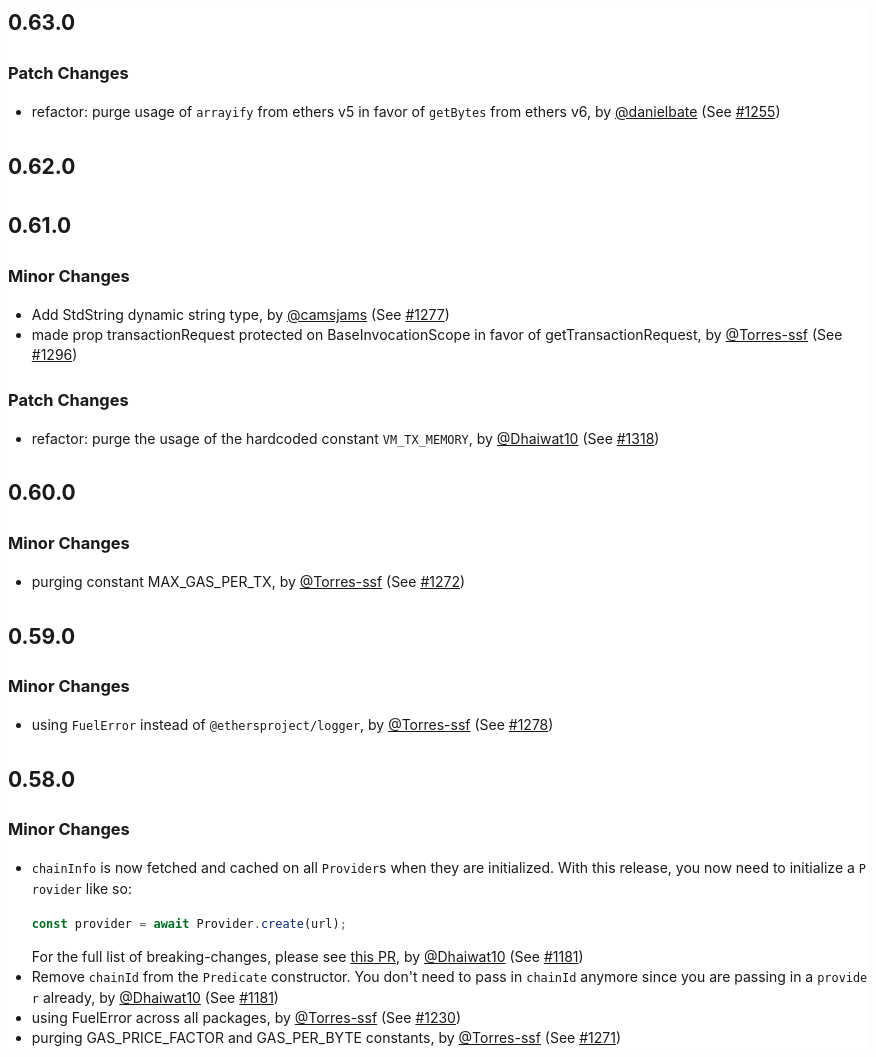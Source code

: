 ## 0.63.0

### Patch Changes

- refactor: purge usage of `arrayify` from ethers v5 in favor of `getBytes` from ethers v6, by [@danielbate](https://github.com/danielbate) (See [#1255](https://github.com/FuelLabs/fuels-ts/pull/1255))

## 0.62.0

## 0.61.0

### Minor Changes

- Add StdString dynamic string type, by [@camsjams](https://github.com/camsjams) (See [#1277](https://github.com/FuelLabs/fuels-ts/pull/1277))
- made prop transactionRequest protected on BaseInvocationScope in favor of getTransactionRequest, by [@Torres-ssf](https://github.com/Torres-ssf) (See [#1296](https://github.com/FuelLabs/fuels-ts/pull/1296))

### Patch Changes

- refactor: purge the usage of the hardcoded constant `VM_TX_MEMORY`, by [@Dhaiwat10](https://github.com/Dhaiwat10) (See [#1318](https://github.com/FuelLabs/fuels-ts/pull/1318))

## 0.60.0

### Minor Changes

- purging constant MAX_GAS_PER_TX, by [@Torres-ssf](https://github.com/Torres-ssf) (See [#1272](https://github.com/FuelLabs/fuels-ts/pull/1272))

## 0.59.0

### Minor Changes

- using `FuelError` instead of `@ethersproject/logger`, by [@Torres-ssf](https://github.com/Torres-ssf) (See [#1278](https://github.com/FuelLabs/fuels-ts/pull/1278))

## 0.58.0

### Minor Changes

- `chainInfo` is now fetched and cached on all `Provider`s when they are initialized. With this release, you now need to initialize a `Provider` like so:
  ```ts
  const provider = await Provider.create(url);
  ```
  For the full list of breaking-changes, please see [this PR](https://github.com/FuelLabs/fuels-ts/pull/1181), by [@Dhaiwat10](https://github.com/Dhaiwat10) (See [#1181](https://github.com/FuelLabs/fuels-ts/pull/1181))
- Remove `chainId` from the `Predicate` constructor. You don't need to pass in `chainId` anymore since you are passing in a `provider` already, by [@Dhaiwat10](https://github.com/Dhaiwat10) (See [#1181](https://github.com/FuelLabs/fuels-ts/pull/1181))
- using FuelError across all packages, by [@Torres-ssf](https://github.com/Torres-ssf) (See [#1230](https://github.com/FuelLabs/fuels-ts/pull/1230))
- purging GAS_PRICE_FACTOR and GAS_PER_BYTE constants, by [@Torres-ssf](https://github.com/Torres-ssf) (See [#1271](https://github.com/FuelLabs/fuels-ts/pull/1271))
